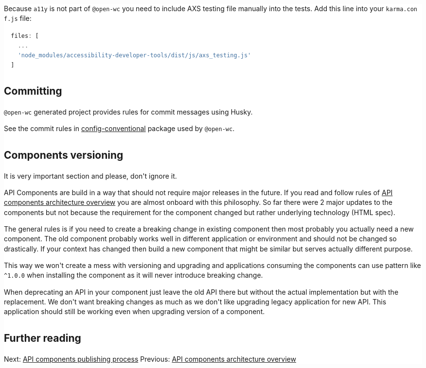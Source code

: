 Because `a11y` is not part of `@open-wc` you need to include AXS testing file manually into the tests.
Add this line into your `karma.conf.js` file:

```javascript
  files: [
    ...
    'node_modules/accessibility-developer-tools/dist/js/axs_testing.js'
  ]
```

## Committing

`@open-wc` generated project provides rules for commit messages using Husky.

See the commit rules in [config-conventional][] package used by `@open-wc`.


## Components versioning

It is very important section and please, don't ignore it.

API Components are build in a way that should not require major releases in the future. If you read and follow rules of [API components architecture overview][] you are almost onboard with this philosophy. So far there were 2 major updates to the components but not because the requirement for the component changed but rather underlying technology (HTML spec).

The general rules is if you need to create a breaking change in existing component then most probably you actually need a new component. The old component probably works well in different application or environment and should not be changed so drastically. If your context has changed then build a new component that might be similar but serves actually different purpose.

This way we won't create a mess with versioning and upgrading and applications consuming the components can use pattern like `^1.0.0` when installing the component as it will never introduce breaking change.

When deprecating an API in your component just leave the old API there but without the actual implementation but with the replacement. We don't want breaking changes as much as we don't like upgrading legacy application for new API. This application should still be working even when upgrading version of a component.

## Further reading

Next: [API components publishing process](apic-publishing-process.md)
Previous: [API components architecture overview](apic-architecture-overview.md)

[event design]: https://w3ctag.github.io/design-principles/#event-design
[karma.sl.config.js]: ../resources/karma.sl.config.js
[.travis.yml]: ../resources/.travis.yml
[api-navigation]: https://github.com/advanced-rest-client/api-navigation/tree/stage/demo
[a11ySuite]: https://www.npmjs.com/package/@advanced-rest-client/a11y-suite
[Accessibility Principles]: https://www.w3.org/WAI/fundamentals/accessibility-principles/
[config-conventional]: https://www.npmjs.com/package/@commitlint/config-conventional
[API components architecture overview]: apic-architecture-overview.md
